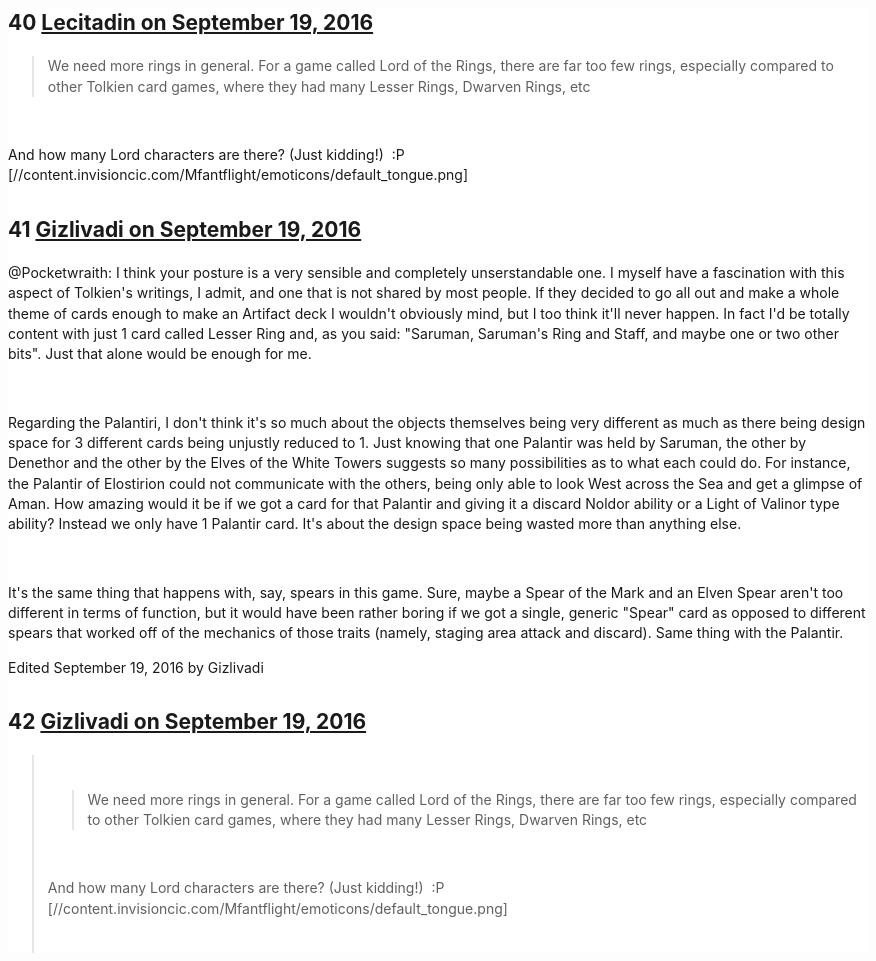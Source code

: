 ## 40 [Lecitadin on September 19, 2016](https://community.fantasyflightgames.com/topic/230212-storm-on-cobas-haven-is-shipping/?do=findComment&comment=2420857)

> We need more rings in general. For a game called Lord of the Rings, there are far too few rings, especially compared to other Tolkien card games, where they had many Lesser Rings, Dwarven Rings, etc

 

And how many Lord characters are there? (Just kidding!)  :P [//content.invisioncic.com/Mfantflight/emoticons/default_tongue.png]

## 41 [Gizlivadi on September 19, 2016](https://community.fantasyflightgames.com/topic/230212-storm-on-cobas-haven-is-shipping/?do=findComment&comment=2420891)

@Pocketwraith: I think your posture is a very sensible and completely unserstandable one. I myself have a fascination with this aspect of Tolkien's writings, I admit, and one that is not shared by most people. If they decided to go all out and make a whole theme of cards enough to make an Artifact deck I wouldn't obviously mind, but I too think it'll never happen. In fact I'd be totally content with just 1 card called Lesser Ring and, as you said: "Saruman, Saruman's Ring and Staff, and maybe one or two other bits". Just that alone would be enough for me.

 

Regarding the Palantiri, I don't think it's so much about the objects themselves being very different as much as there being design space for 3 different cards being unjustly reduced to 1. Just knowing that one Palantir was held by Saruman, the other by Denethor and the other by the Elves of the White Towers suggests so many possibilities as to what each could do. For instance, the Palantir of Elostirion could not communicate with the others, being only able to look West across the Sea and get a glimpse of Aman. How amazing would it be if we got a card for that Palantir and giving it a discard Noldor ability or a Light of Valinor type ability? Instead we only have 1 Palantir card. It's about the design space being wasted more than anything else.

 

It's the same thing that happens with, say, spears in this game. Sure, maybe a Spear of the Mark and an Elven Spear aren't too different in terms of function, but it would have been rather boring if we got a single, generic "Spear" card as opposed to different spears that worked off of the mechanics of those traits (namely, staging area attack and discard). Same thing with the Palantir.

Edited September 19, 2016 by Gizlivadi

## 42 [Gizlivadi on September 19, 2016](https://community.fantasyflightgames.com/topic/230212-storm-on-cobas-haven-is-shipping/?do=findComment&comment=2420895)

>  
> 
> > We need more rings in general. For a game called Lord of the Rings, there are far too few rings, especially compared to other Tolkien card games, where they had many Lesser Rings, Dwarven Rings, etc
> 
>  
> 
> And how many Lord characters are there? (Just kidding!)  :P [//content.invisioncic.com/Mfantflight/emoticons/default_tongue.png]
> 
>  
